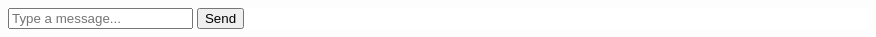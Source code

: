 <div id="chatbox">
    <div id="messages"></div>
    <input type="text" id="userInput" placeholder="Type a message..." />
    <button onclick="sendMessage()">Send</button>
</div>

<script>
    const responses = {
        'hello': 'Hi there!',
        'how are you': 'I\'m doing great, thank you!',
        'bye': 'Goodbye! Have a nice day!',
        'default': 'Sorry, I don\'t understand that.'
    };

    function sendMessage() {
        const userInput = document.getElementById('userInput').value.toLowerCase();
        const messageBox = document.getElementById('messages');

        const userMessage = document.createElement('div');
        userMessage.textContent = 'You: ' + userInput;
        messageBox.appendChild(userMessage);

        const botResponse = document.createElement('div');
        botResponse.textContent = 'Bot: ' + (responses[userInput] || responses['default']);
        messageBox.appendChild(botResponse);

        document.getElementById('userInput').value = '';
        messageBox.scrollTop = messageBox.scrollHeight;
    }
</script>

</body>
</html>
